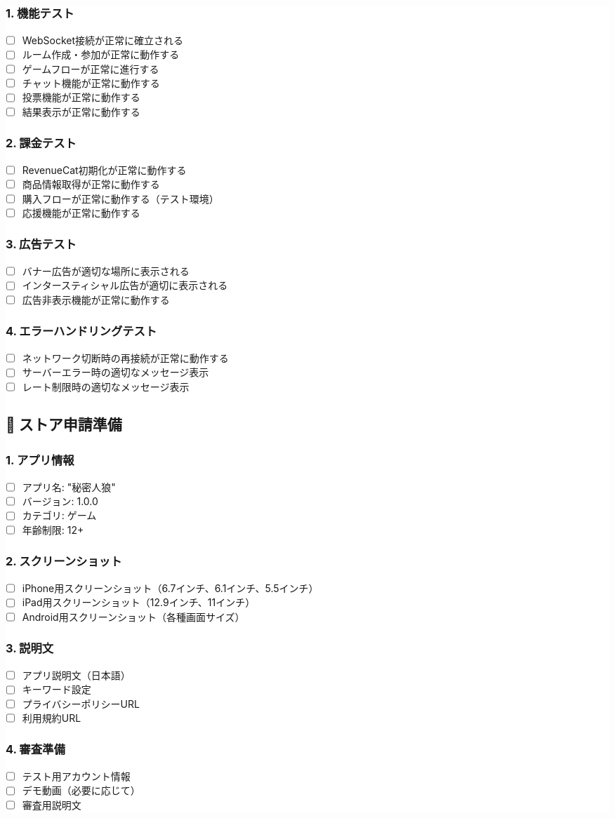 ### 1. 機能テスト
- [ ] WebSocket接続が正常に確立される
- [ ] ルーム作成・参加が正常に動作する
- [ ] ゲームフローが正常に進行する
- [ ] チャット機能が正常に動作する
- [ ] 投票機能が正常に動作する
- [ ] 結果表示が正常に動作する

### 2. 課金テスト
- [ ] RevenueCat初期化が正常に動作する
- [ ] 商品情報取得が正常に動作する
- [ ] 購入フローが正常に動作する（テスト環境）
- [ ] 応援機能が正常に動作する

### 3. 広告テスト
- [ ] バナー広告が適切な場所に表示される
- [ ] インタースティシャル広告が適切に表示される
- [ ] 広告非表示機能が正常に動作する

### 4. エラーハンドリングテスト
- [ ] ネットワーク切断時の再接続が正常に動作する
- [ ] サーバーエラー時の適切なメッセージ表示
- [ ] レート制限時の適切なメッセージ表示

## 📱 ストア申請準備

### 1. アプリ情報
- [ ] アプリ名: "秘密人狼"
- [ ] バージョン: 1.0.0
- [ ] カテゴリ: ゲーム
- [ ] 年齢制限: 12+

### 2. スクリーンショット
- [ ] iPhone用スクリーンショット（6.7インチ、6.1インチ、5.5インチ）
- [ ] iPad用スクリーンショット（12.9インチ、11インチ）
- [ ] Android用スクリーンショット（各種画面サイズ）

### 3. 説明文
- [ ] アプリ説明文（日本語）
- [ ] キーワード設定
- [ ] プライバシーポリシーURL
- [ ] 利用規約URL

### 4. 審査準備
- [ ] テスト用アカウント情報
- [ ] デモ動画（必要に応じて）
- [ ] 審査用説明文
